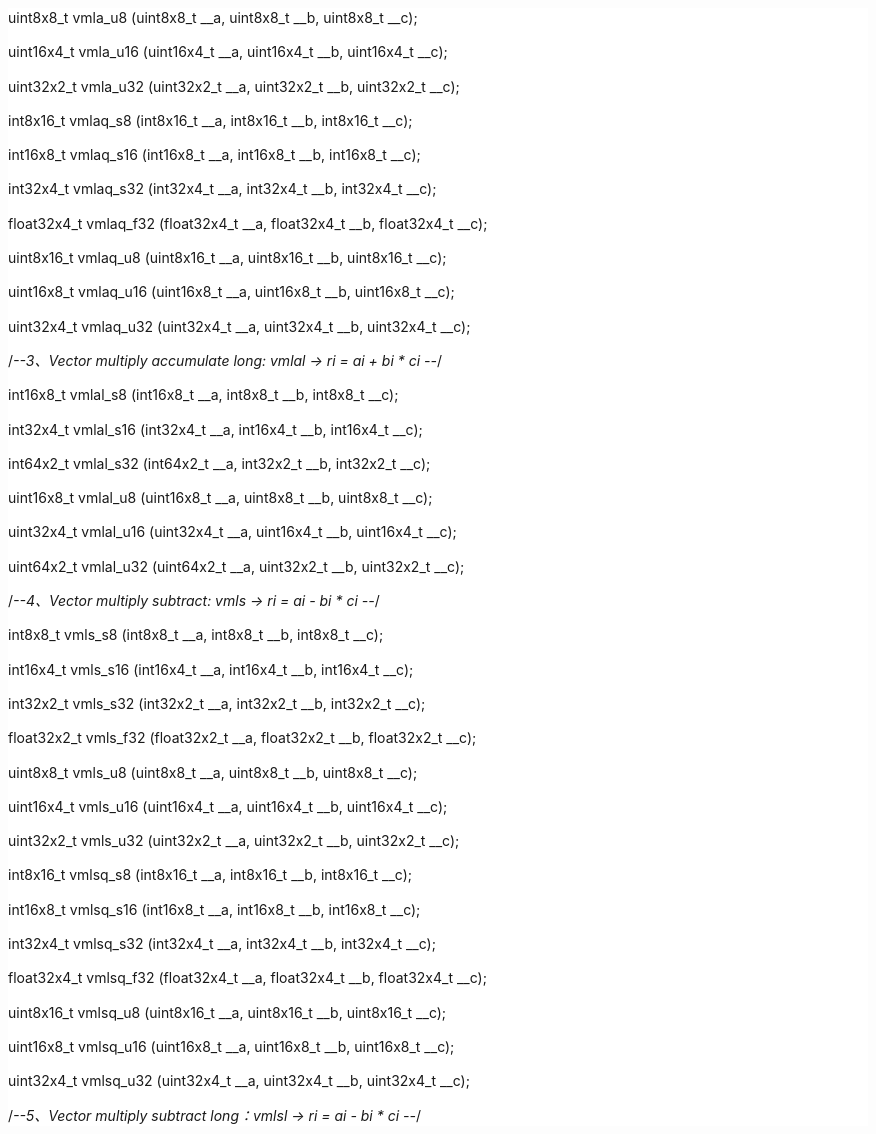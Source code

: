  uint8x8_t vmla_u8 (uint8x8_t __a, uint8x8_t __b, uint8x8_t __c); 

 uint16x4_t vmla_u16 (uint16x4_t __a, uint16x4_t __b, uint16x4_t __c); 

 uint32x2_t vmla_u32 (uint32x2_t __a, uint32x2_t __b, uint32x2_t __c); 

 int8x16_t vmlaq_s8 (int8x16_t __a, int8x16_t __b, int8x16_t __c); 

 int16x8_t vmlaq_s16 (int16x8_t __a, int16x8_t __b, int16x8_t __c); 

 int32x4_t vmlaq_s32 (int32x4_t __a, int32x4_t __b, int32x4_t __c); 

 float32x4_t vmlaq_f32 (float32x4_t __a, float32x4_t __b, float32x4_t __c); 

 uint8x16_t vmlaq_u8 (uint8x16_t __a, uint8x16_t __b, uint8x16_t __c); 

 uint16x8_t vmlaq_u16 (uint16x8_t __a, uint16x8_t __b, uint16x8_t __c); 

 uint32x4_t vmlaq_u32 (uint32x4_t __a, uint32x4_t __b, uint32x4_t __c); 

 /*--3、Vector multiply accumulate long: vmlal -> ri = ai + bi * ci --*/ 

 int16x8_t vmlal_s8 (int16x8_t __a, int8x8_t __b, int8x8_t __c); 

 int32x4_t vmlal_s16 (int32x4_t __a, int16x4_t __b, int16x4_t __c); 

 int64x2_t vmlal_s32 (int64x2_t __a, int32x2_t __b, int32x2_t __c); 

 uint16x8_t vmlal_u8 (uint16x8_t __a, uint8x8_t __b, uint8x8_t __c); 

 uint32x4_t vmlal_u16 (uint32x4_t __a, uint16x4_t __b, uint16x4_t __c); 

 uint64x2_t vmlal_u32 (uint64x2_t __a, uint32x2_t __b, uint32x2_t __c); 

 /*--4、Vector multiply subtract: vmls -> ri = ai - bi * ci --*/ 

 int8x8_t vmls_s8 (int8x8_t __a, int8x8_t __b, int8x8_t __c); 

 int16x4_t vmls_s16 (int16x4_t __a, int16x4_t __b, int16x4_t __c); 

 int32x2_t vmls_s32 (int32x2_t __a, int32x2_t __b, int32x2_t __c); 

 float32x2_t vmls_f32 (float32x2_t __a, float32x2_t __b, float32x2_t __c); 

 uint8x8_t vmls_u8 (uint8x8_t __a, uint8x8_t __b, uint8x8_t __c); 

 uint16x4_t vmls_u16 (uint16x4_t __a, uint16x4_t __b, uint16x4_t __c); 

 uint32x2_t vmls_u32 (uint32x2_t __a, uint32x2_t __b, uint32x2_t __c); 

 int8x16_t vmlsq_s8 (int8x16_t __a, int8x16_t __b, int8x16_t __c); 

 int16x8_t vmlsq_s16 (int16x8_t __a, int16x8_t __b, int16x8_t __c); 

 int32x4_t vmlsq_s32 (int32x4_t __a, int32x4_t __b, int32x4_t __c); 

 float32x4_t vmlsq_f32 (float32x4_t __a, float32x4_t __b, float32x4_t __c); 

 uint8x16_t vmlsq_u8 (uint8x16_t __a, uint8x16_t __b, uint8x16_t __c); 

 uint16x8_t vmlsq_u16 (uint16x8_t __a, uint16x8_t __b, uint16x8_t __c); 

 uint32x4_t vmlsq_u32 (uint32x4_t __a, uint32x4_t __b, uint32x4_t __c); 

 /*--5、Vector multiply subtract long：vmlsl -> ri = ai - bi * ci --*/ 
